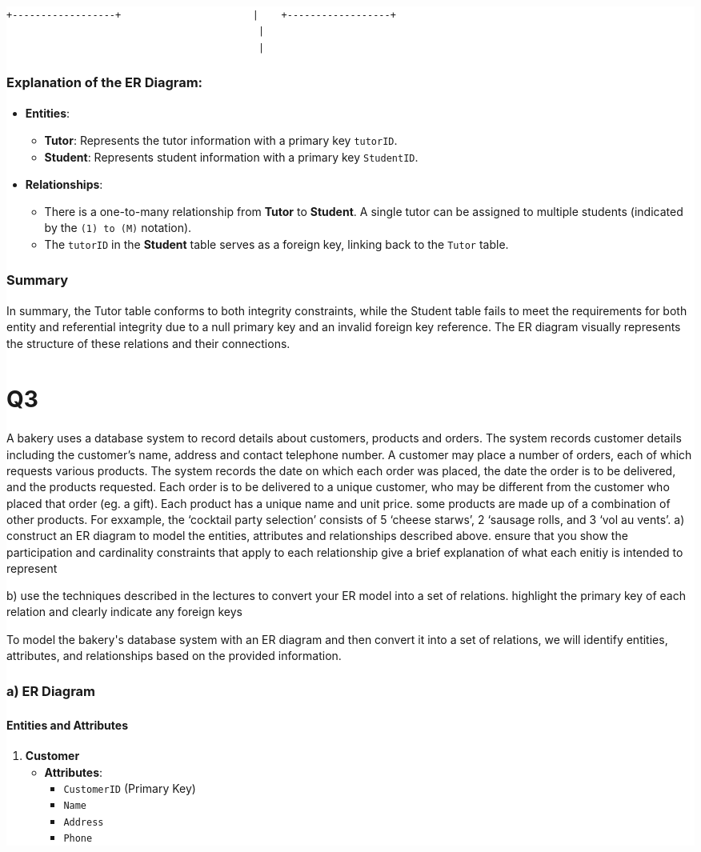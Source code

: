 ```
+------------------+                       |    +------------------+
                                            |
                                            |
```

### Explanation of the ER Diagram:
- **Entities**:
  - **Tutor**: Represents the tutor information with a primary key `tutorID`.
  - **Student**: Represents student information with a primary key `StudentID`.
  
- **Relationships**:
  - There is a one-to-many relationship from **Tutor** to **Student**. A single tutor can be assigned to multiple students (indicated by the `(1) to (M)` notation). 
  - The `tutorID` in the **Student** table serves as a foreign key, linking back to the `Tutor` table.

### Summary
In summary, the Tutor table conforms to both integrity constraints, while the Student table fails to meet the requirements for both entity and referential integrity due to a null primary key and an invalid foreign key reference. The ER diagram visually represents the structure of these relations and their connections.

# Q3
A bakery uses a database system to record details about customers, products and orders. The system records customer details including the customer’s name, address and contact telephone number. A customer may place a number of orders, each of which requests various products. The system records the date on which each order was placed, the date the order is to be delivered, and the products requested. Each order is to be delivered to a unique customer, who may be different from the customer who placed that order (eg. a gift).
Each product has a unique name and unit price.
some products are made up of a combination of other products. For exxample, the ‘cocktail party selection’ consists of 5 ‘cheese starws’, 2 ‘sausage rolls, and 3 ‘vol au vents’.
a) construct an ER diagram to model the entities, attributes and relationships described above.
ensure that you show the participation and cardinality constraints that apply to each relationship
give a brief explanation of what each enitiy is intended to represent

b) use the techniques described in the lectures to convert your ER model into a set of relations.
highlight the primary key of each relation and clearly indicate any foreign keys

To model the bakery's database system with an ER diagram and then convert it into a set of relations, we will identify entities, attributes, and relationships based on the provided information. 

### a) ER Diagram

#### Entities and Attributes

1. **Customer**
   - **Attributes**:
     - `CustomerID` (Primary Key)
     - `Name`
     - `Address`
     - `Phone`

